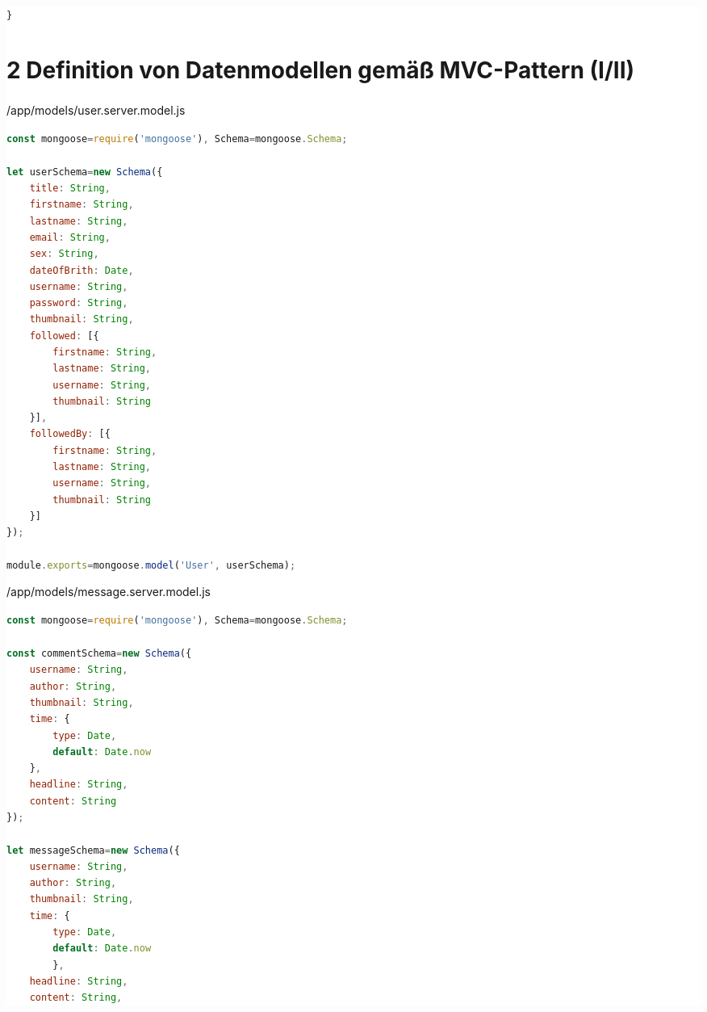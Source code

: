 ```js
}
```



# 2 Definition von Datenmodellen gemäß MVC-Pattern (I/II)

/app/models/user.server.model.js
```js
const mongoose=require('mongoose'), Schema=mongoose.Schema;

let userSchema=new Schema({
    title: String,
    firstname: String,
    lastname: String,
    email: String,
    sex: String,
    dateOfBrith: Date,
    username: String,
    password: String,
    thumbnail: String,
    followed: [{
        firstname: String,
        lastname: String,
        username: String,
        thumbnail: String
    }],
    followedBy: [{
        firstname: String,
        lastname: String,
        username: String,
        thumbnail: String
    }]
});

module.exports=mongoose.model('User', userSchema);
```


/app/models/message.server.model.js
```js
const mongoose=require('mongoose'), Schema=mongoose.Schema;

const commentSchema=new Schema({
    username: String,
    author: String,
    thumbnail: String,
    time: {
        type: Date,
        default: Date.now
    },
    headline: String,
    content: String
});

let messageSchema=new Schema({
    username: String,
    author: String,
    thumbnail: String,
    time: {
        type: Date,
        default: Date.now
        },
    headline: String,
    content: String,
```